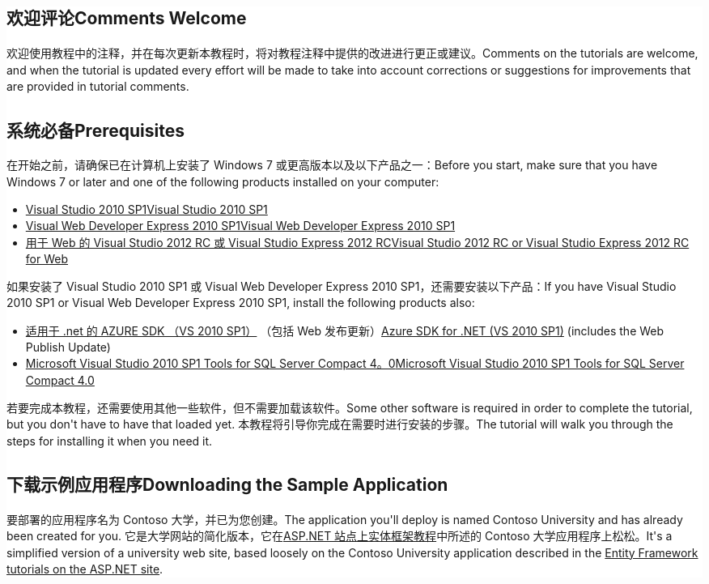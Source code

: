 ## <a name="comments-welcome"></a><span data-ttu-id="b4d6a-155">欢迎评论</span><span class="sxs-lookup"><span data-stu-id="b4d6a-155">Comments Welcome</span></span>

<span data-ttu-id="b4d6a-156">欢迎使用教程中的注释，并在每次更新本教程时，将对教程注释中提供的改进进行更正或建议。</span><span class="sxs-lookup"><span data-stu-id="b4d6a-156">Comments on the tutorials are welcome, and when the tutorial is updated every effort will be made to take into account corrections or suggestions for improvements that are provided in tutorial comments.</span></span>

## <a name="prerequisites"></a><span data-ttu-id="b4d6a-157">系统必备</span><span class="sxs-lookup"><span data-stu-id="b4d6a-157">Prerequisites</span></span>

<span data-ttu-id="b4d6a-158">在开始之前，请确保已在计算机上安装了 Windows 7 或更高版本以及以下产品之一：</span><span class="sxs-lookup"><span data-stu-id="b4d6a-158">Before you start, make sure that you have Windows 7 or later and one of the following products installed on your computer:</span></span>

- [<span data-ttu-id="b4d6a-159">Visual Studio 2010 SP1</span><span class="sxs-lookup"><span data-stu-id="b4d6a-159">Visual Studio 2010 SP1</span></span>](https://www.microsoft.com/web/gallery/install.aspx?appsxml=&amp;appid=VS2010SP1Pack)
- [<span data-ttu-id="b4d6a-160">Visual Web Developer Express 2010 SP1</span><span class="sxs-lookup"><span data-stu-id="b4d6a-160">Visual Web Developer Express 2010 SP1</span></span>](https://www.microsoft.com/web/gallery/install.aspx?appsxml=&amp;appid=VWD2010SP1Pack)
- [<span data-ttu-id="b4d6a-161">用于 Web 的 Visual Studio 2012 RC 或 Visual Studio Express 2012 RC</span><span class="sxs-lookup"><span data-stu-id="b4d6a-161">Visual Studio 2012 RC or Visual Studio Express 2012 RC for Web</span></span>](https://go.microsoft.com/fwlink/?LinkId=240162)

<span data-ttu-id="b4d6a-162">如果安装了 Visual Studio 2010 SP1 或 Visual Web Developer Express 2010 SP1，还需要安装以下产品：</span><span class="sxs-lookup"><span data-stu-id="b4d6a-162">If you have Visual Studio 2010 SP1 or Visual Web Developer Express 2010 SP1, install the following products also:</span></span>

- <span data-ttu-id="b4d6a-163">[适用于 .net 的 AZURE SDK （VS 2010 SP1）](https://go.microsoft.com/fwlink/?LinkID=208120) （包括 Web 发布更新）</span><span class="sxs-lookup"><span data-stu-id="b4d6a-163">[Azure SDK for .NET (VS 2010 SP1)](https://go.microsoft.com/fwlink/?LinkID=208120) (includes the Web Publish Update)</span></span>
- [<span data-ttu-id="b4d6a-164">Microsoft Visual Studio 2010 SP1 Tools for SQL Server Compact 4。0</span><span class="sxs-lookup"><span data-stu-id="b4d6a-164">Microsoft Visual Studio 2010 SP1 Tools for SQL Server Compact 4.0</span></span>](https://www.microsoft.com/web/gallery/install.aspx?appid=SQLCEVSTools)

<span data-ttu-id="b4d6a-165">若要完成本教程，还需要使用其他一些软件，但不需要加载该软件。</span><span class="sxs-lookup"><span data-stu-id="b4d6a-165">Some other software is required in order to complete the tutorial, but you don't have to have that loaded yet.</span></span> <span data-ttu-id="b4d6a-166">本教程将引导你完成在需要时进行安装的步骤。</span><span class="sxs-lookup"><span data-stu-id="b4d6a-166">The tutorial will walk you through the steps for installing it when you need it.</span></span>

## <a name="downloading-the-sample-application"></a><span data-ttu-id="b4d6a-167">下载示例应用程序</span><span class="sxs-lookup"><span data-stu-id="b4d6a-167">Downloading the Sample Application</span></span>

<span data-ttu-id="b4d6a-168">要部署的应用程序名为 Contoso 大学，并已为您创建。</span><span class="sxs-lookup"><span data-stu-id="b4d6a-168">The application you'll deploy is named Contoso University and has already been created for you.</span></span> <span data-ttu-id="b4d6a-169">它是大学网站的简化版本，它在[ASP.NET 站点上实体框架教程](https://asp.net/entity-framework/tutorials)中所述的 Contoso 大学应用程序上松松。</span><span class="sxs-lookup"><span data-stu-id="b4d6a-169">It's a simplified version of a university web site, based loosely on the Contoso University application described in the [Entity Framework tutorials on the ASP.NET site](https://asp.net/entity-framework/tutorials).</span></span>
